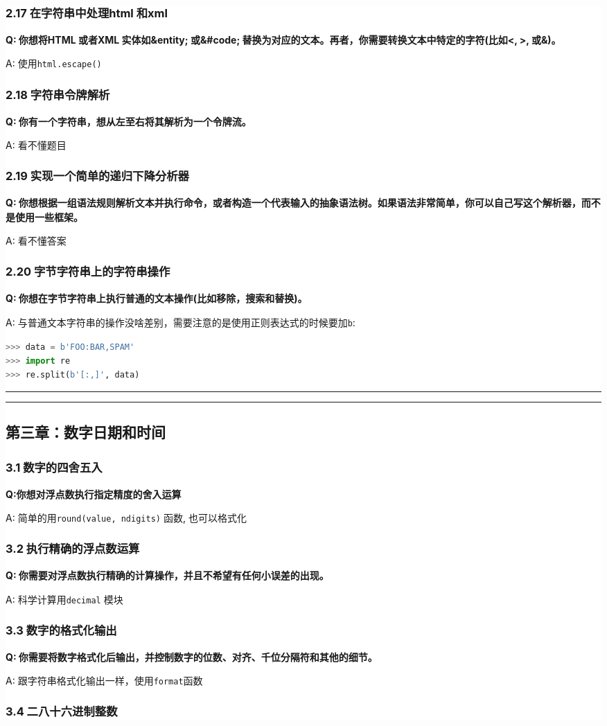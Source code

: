 ### 2.17 在字符串中处理html 和xml

**Q: 你想将HTML 或者XML 实体如&entity; 或&#code; 替换为对应的文本。再者，你需要转换文本中特定的字符(比如<, >, 或&)。**

A: 使用`html.escape()`


### 2.18 字符串令牌解析

**Q: 你有一个字符串，想从左至右将其解析为一个令牌流。**

A: 看不懂题目

### 2.19 实现一个简单的递归下降分析器

**Q: 你想根据一组语法规则解析文本并执行命令，或者构造一个代表输入的抽象语法树。如果语法非常简单，你可以自己写这个解析器，而不是使用一些框架。**

A: 看不懂答案

### 2.20 字节字符串上的字符串操作

**Q: 你想在字节字符串上执行普通的文本操作(比如移除，搜索和替换)。**

A: 与普通文本字符串的操作没啥差别，需要注意的是使用正则表达式的时候要加`b`:

```python
>>> data = b'FOO:BAR,SPAM'
>>> import re
>>> re.split(b'[:,]', data)
```

---

---

## 第三章：数字日期和时间

### 3.1 数字的四舍五入


**Q:你想对浮点数执行指定精度的舍入运算**

A: 简单的用`round(value, ndigits)` 函数, 也可以格式化

### 3.2 执行精确的浮点数运算

**Q: 你需要对浮点数执行精确的计算操作，并且不希望有任何小误差的出现。**

A: 科学计算用`decimal` 模块

### 3.3 数字的格式化输出

**Q: 你需要将数字格式化后输出，并控制数字的位数、对齐、千位分隔符和其他的细节。**

A: 跟字符串格式化输出一样，使用`format`函数

### 3.4 二八十六进制整数
